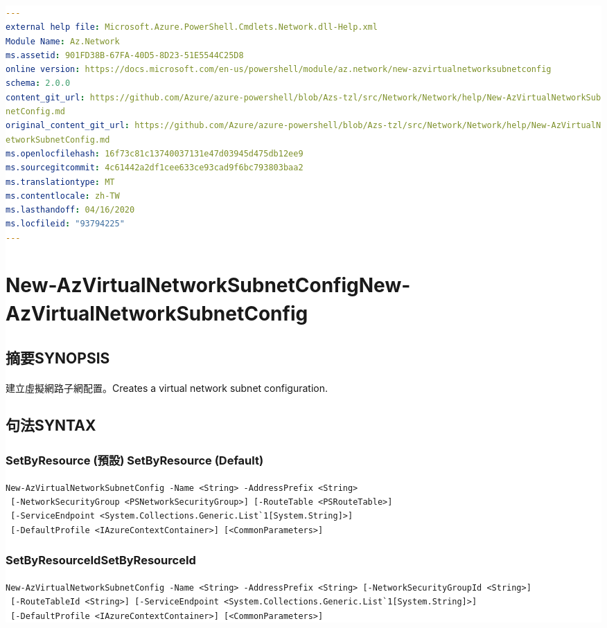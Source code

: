 ```yaml
---
external help file: Microsoft.Azure.PowerShell.Cmdlets.Network.dll-Help.xml
Module Name: Az.Network
ms.assetid: 901FD38B-67FA-40D5-8D23-51E5544C25D8
online version: https://docs.microsoft.com/en-us/powershell/module/az.network/new-azvirtualnetworksubnetconfig
schema: 2.0.0
content_git_url: https://github.com/Azure/azure-powershell/blob/Azs-tzl/src/Network/Network/help/New-AzVirtualNetworkSubnetConfig.md
original_content_git_url: https://github.com/Azure/azure-powershell/blob/Azs-tzl/src/Network/Network/help/New-AzVirtualNetworkSubnetConfig.md
ms.openlocfilehash: 16f73c81c13740037131e47d03945d475db12ee9
ms.sourcegitcommit: 4c61442a2df1cee633ce93cad9f6bc793803baa2
ms.translationtype: MT
ms.contentlocale: zh-TW
ms.lasthandoff: 04/16/2020
ms.locfileid: "93794225"
---
```

# <span data-ttu-id="d7d0f-101">New-AzVirtualNetworkSubnetConfig</span><span class="sxs-lookup"><span data-stu-id="d7d0f-101">New-AzVirtualNetworkSubnetConfig</span></span>

## <span data-ttu-id="d7d0f-102">摘要</span><span class="sxs-lookup"><span data-stu-id="d7d0f-102">SYNOPSIS</span></span>
<span data-ttu-id="d7d0f-103">建立虛擬網路子網配置。</span><span class="sxs-lookup"><span data-stu-id="d7d0f-103">Creates a virtual network subnet configuration.</span></span>

## <span data-ttu-id="d7d0f-104">句法</span><span class="sxs-lookup"><span data-stu-id="d7d0f-104">SYNTAX</span></span>

### <span data-ttu-id="d7d0f-105">SetByResource (預設) </span><span class="sxs-lookup"><span data-stu-id="d7d0f-105">SetByResource (Default)</span></span>
```
New-AzVirtualNetworkSubnetConfig -Name <String> -AddressPrefix <String>
 [-NetworkSecurityGroup <PSNetworkSecurityGroup>] [-RouteTable <PSRouteTable>]
 [-ServiceEndpoint <System.Collections.Generic.List`1[System.String]>]
 [-DefaultProfile <IAzureContextContainer>] [<CommonParameters>]
```

### <span data-ttu-id="d7d0f-106">SetByResourceId</span><span class="sxs-lookup"><span data-stu-id="d7d0f-106">SetByResourceId</span></span>
```
New-AzVirtualNetworkSubnetConfig -Name <String> -AddressPrefix <String> [-NetworkSecurityGroupId <String>]
 [-RouteTableId <String>] [-ServiceEndpoint <System.Collections.Generic.List`1[System.String]>]
 [-DefaultProfile <IAzureContextContainer>] [<CommonParameters>]
```
